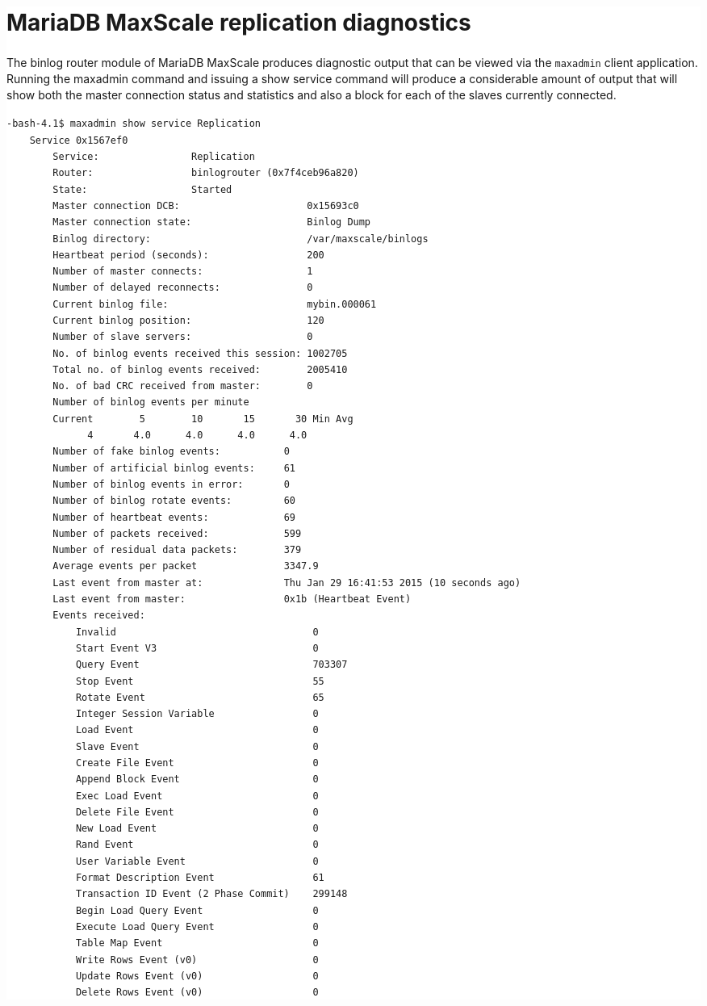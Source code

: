 #  MariaDB MaxScale replication diagnostics

The binlog router module of MariaDB MaxScale produces diagnostic output that can be viewed via the `maxadmin` client application. Running the maxadmin command and issuing a show service command will produce a considerable amount of output that will show both the master connection status and statistics and also a block for each of the slaves currently connected.


```
-bash-4.1$ maxadmin show service Replication
    Service 0x1567ef0
    	Service:				Replication
    	Router: 				binlogrouter (0x7f4ceb96a820)
    	State: 					Started
    	Master connection DCB:  					0x15693c0
    	Master connection state:					Binlog Dump
    	Binlog directory:						    /var/maxscale/binlogs
        Heartbeat period (seconds):					200
    	Number of master connects:		  			1
    	Number of delayed reconnects:	      		0
    	Current binlog file:		  				mybin.000061
    	Current binlog position:	  				120
    	Number of slave servers:	   				0
    	No. of binlog events received this session:	1002705
    	Total no. of binlog events received:        2005410
    	No. of bad CRC received from master:       	0
    	Number of binlog events per minute
    	Current        5        10       15       30 Min Avg
    	      4       4.0      4.0      4.0      4.0
    	Number of fake binlog events:      		0
    	Number of artificial binlog events: 	61
    	Number of binlog events in error:  		0
    	Number of binlog rotate events:  		60
    	Number of heartbeat events:     		69
    	Number of packets received:				599
    	Number of residual data packets:		379
    	Average events per packet			    3347.9
    	Last event from master at:  			Thu Jan 29 16:41:53 2015 (10 seconds ago)
    	Last event from master:  				0x1b (Heartbeat Event)
    	Events received:
    		Invalid                              	 0
    		Start Event V3                       	 0
    		Query Event                              703307
    		Stop Event                               55
    		Rotate Event                             65
    		Integer Session Variable                 0
    		Load Event                               0
    		Slave Event                              0
    		Create File Event                        0
    		Append Block Event                       0
    		Exec Load Event                          0
    		Delete File Event                        0
    		New Load Event                           0
    		Rand Event                               0
    		User Variable Event                      0
    		Format Description Event                 61
    		Transaction ID Event (2 Phase Commit)    299148
    		Begin Load Query Event                   0
    		Execute Load Query Event                 0
    		Table Map Event                          0
    		Write Rows Event (v0)                    0
    		Update Rows Event (v0)                   0
    		Delete Rows Event (v0)                   0
```
